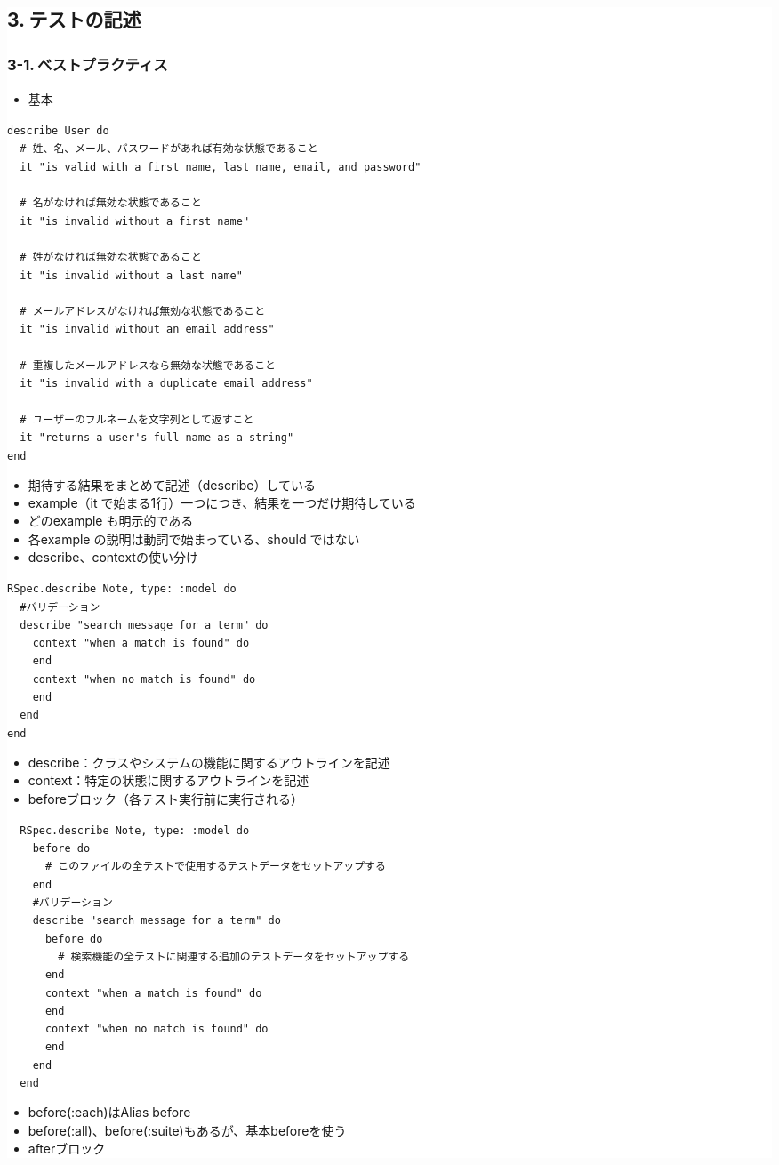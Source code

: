 ## 3. テストの記述
### 3-1. ベストプラクティス
- 基本
```
describe User do
  # 姓、名、メール、パスワードがあれば有効な状態であること
  it "is valid with a first name, last name, email, and password"
    
  # 名がなければ無効な状態であること
  it "is invalid without a first name"
    
  # 姓がなければ無効な状態であること
  it "is invalid without a last name"
    
  # メールアドレスがなければ無効な状態であること
  it "is invalid without an email address"
    
  # 重複したメールアドレスなら無効な状態であること
  it "is invalid with a duplicate email address"
    
  # ユーザーのフルネームを文字列として返すこと
  it "returns a user's full name as a string"
end
```
  - 期待する結果をまとめて記述（describe）している
  - example（it で始まる1行）一つにつき、結果を一つだけ期待している
  - どのexample も明示的である
  - 各example の説明は動詞で始まっている、should ではない
- describe、contextの使い分け
```
RSpec.describe Note, type: :model do
  #バリデーション
  describe "search message for a term" do
    context "when a match is found" do
    end
    context "when no match is found" do
    end
  end
end
```
  - describe：クラスやシステムの機能に関するアウトラインを記述
  - context：特定の状態に関するアウトラインを記述  
- beforeブロック（各テスト実行前に実行される）  
```
  RSpec.describe Note, type: :model do
    before do
      # このファイルの全テストで使用するテストデータをセットアップする
    end
    #バリデーション
    describe "search message for a term" do
      before do
        # 検索機能の全テストに関連する追加のテストデータをセットアップする
      end
      context "when a match is found" do
      end
      context "when no match is found" do
      end
    end
  end
```
  - before(:each)はAlias before
  - before(:all)、before(:suite)もあるが、基本beforeを使う
- afterブロック